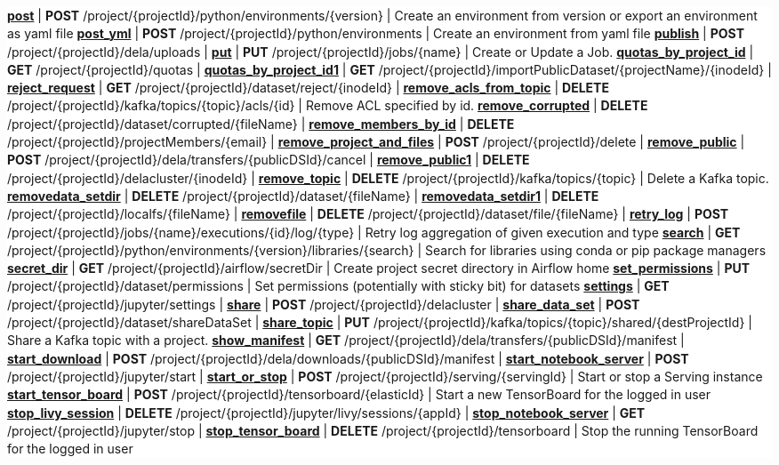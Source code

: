 [**post**](ProjectServiceApi.md#post) | **POST** /project/{projectId}/python/environments/{version} | Create an environment from version or export an environment as yaml file
[**post_yml**](ProjectServiceApi.md#post_yml) | **POST** /project/{projectId}/python/environments | Create an environment from yaml file
[**publish**](ProjectServiceApi.md#publish) | **POST** /project/{projectId}/dela/uploads | 
[**put**](ProjectServiceApi.md#put) | **PUT** /project/{projectId}/jobs/{name} | Create or Update a Job.
[**quotas_by_project_id**](ProjectServiceApi.md#quotas_by_project_id) | **GET** /project/{projectId}/quotas | 
[**quotas_by_project_id1**](ProjectServiceApi.md#quotas_by_project_id1) | **GET** /project/{projectId}/importPublicDataset/{projectName}/{inodeId} | 
[**reject_request**](ProjectServiceApi.md#reject_request) | **GET** /project/{projectId}/dataset/reject/{inodeId} | 
[**remove_acls_from_topic**](ProjectServiceApi.md#remove_acls_from_topic) | **DELETE** /project/{projectId}/kafka/topics/{topic}/acls/{id} | Remove ACL specified by id.
[**remove_corrupted**](ProjectServiceApi.md#remove_corrupted) | **DELETE** /project/{projectId}/dataset/corrupted/{fileName} | 
[**remove_members_by_id**](ProjectServiceApi.md#remove_members_by_id) | **DELETE** /project/{projectId}/projectMembers/{email} | 
[**remove_project_and_files**](ProjectServiceApi.md#remove_project_and_files) | **POST** /project/{projectId}/delete | 
[**remove_public**](ProjectServiceApi.md#remove_public) | **POST** /project/{projectId}/dela/transfers/{publicDSId}/cancel | 
[**remove_public1**](ProjectServiceApi.md#remove_public1) | **DELETE** /project/{projectId}/delacluster/{inodeId} | 
[**remove_topic**](ProjectServiceApi.md#remove_topic) | **DELETE** /project/{projectId}/kafka/topics/{topic} | Delete a Kafka topic.
[**removedata_setdir**](ProjectServiceApi.md#removedata_setdir) | **DELETE** /project/{projectId}/dataset/{fileName} | 
[**removedata_setdir1**](ProjectServiceApi.md#removedata_setdir1) | **DELETE** /project/{projectId}/localfs/{fileName} | 
[**removefile**](ProjectServiceApi.md#removefile) | **DELETE** /project/{projectId}/dataset/file/{fileName} | 
[**retry_log**](ProjectServiceApi.md#retry_log) | **POST** /project/{projectId}/jobs/{name}/executions/{id}/log/{type} | Retry log aggregation of given execution and type
[**search**](ProjectServiceApi.md#search) | **GET** /project/{projectId}/python/environments/{version}/libraries/{search} | Search for libraries using conda or pip package managers
[**secret_dir**](ProjectServiceApi.md#secret_dir) | **GET** /project/{projectId}/airflow/secretDir | Create project secret directory in Airflow home
[**set_permissions**](ProjectServiceApi.md#set_permissions) | **PUT** /project/{projectId}/dataset/permissions | Set permissions (potentially with sticky bit) for datasets
[**settings**](ProjectServiceApi.md#settings) | **GET** /project/{projectId}/jupyter/settings | 
[**share**](ProjectServiceApi.md#share) | **POST** /project/{projectId}/delacluster | 
[**share_data_set**](ProjectServiceApi.md#share_data_set) | **POST** /project/{projectId}/dataset/shareDataSet | 
[**share_topic**](ProjectServiceApi.md#share_topic) | **PUT** /project/{projectId}/kafka/topics/{topic}/shared/{destProjectId} | Share a Kafka topic with a project.
[**show_manifest**](ProjectServiceApi.md#show_manifest) | **GET** /project/{projectId}/dela/transfers/{publicDSId}/manifest | 
[**start_download**](ProjectServiceApi.md#start_download) | **POST** /project/{projectId}/dela/downloads/{publicDSId}/manifest | 
[**start_notebook_server**](ProjectServiceApi.md#start_notebook_server) | **POST** /project/{projectId}/jupyter/start | 
[**start_or_stop**](ProjectServiceApi.md#start_or_stop) | **POST** /project/{projectId}/serving/{servingId} | Start or stop a Serving instance
[**start_tensor_board**](ProjectServiceApi.md#start_tensor_board) | **POST** /project/{projectId}/tensorboard/{elasticId} | Start a new TensorBoard for the logged in user
[**stop_livy_session**](ProjectServiceApi.md#stop_livy_session) | **DELETE** /project/{projectId}/jupyter/livy/sessions/{appId} | 
[**stop_notebook_server**](ProjectServiceApi.md#stop_notebook_server) | **GET** /project/{projectId}/jupyter/stop | 
[**stop_tensor_board**](ProjectServiceApi.md#stop_tensor_board) | **DELETE** /project/{projectId}/tensorboard | Stop the running TensorBoard for the logged in user